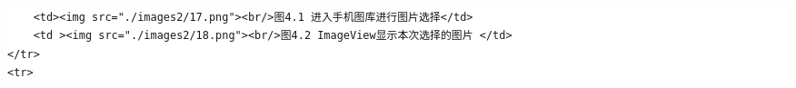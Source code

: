         <td><img src="./images2/17.png"><br/>图4.1 进入手机图库进行图片选择</td>
        <td ><img src="./images2/18.png"><br/>图4.2 ImageView显示本次选择的图片 </td>
    </tr>  
    <tr>